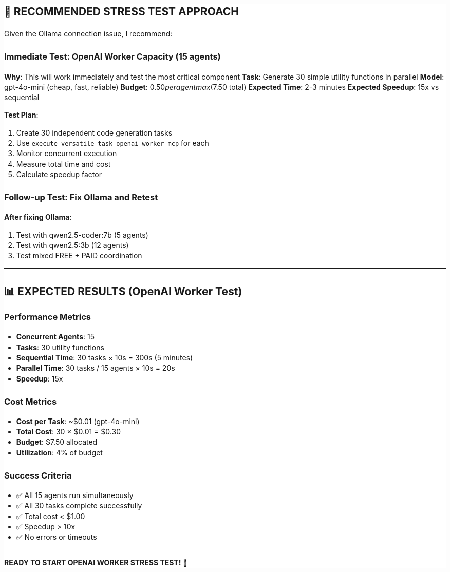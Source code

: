 
## 🎯 RECOMMENDED STRESS TEST APPROACH

Given the Ollama connection issue, I recommend:

### Immediate Test: OpenAI Worker Capacity (15 agents)
**Why**: This will work immediately and test the most critical component
**Task**: Generate 30 simple utility functions in parallel
**Model**: gpt-4o-mini (cheap, fast, reliable)
**Budget**: $0.50 per agent max ($7.50 total)
**Expected Time**: 2-3 minutes
**Expected Speedup**: 15x vs sequential

**Test Plan**:
1. Create 30 independent code generation tasks
2. Use `execute_versatile_task_openai-worker-mcp` for each
3. Monitor concurrent execution
4. Measure total time and cost
5. Calculate speedup factor

### Follow-up Test: Fix Ollama and Retest
**After fixing Ollama**:
1. Test with qwen2.5-coder:7b (5 agents)
2. Test with qwen2.5:3b (12 agents)
3. Test mixed FREE + PAID coordination

---

## 📊 EXPECTED RESULTS (OpenAI Worker Test)

### Performance Metrics
- **Concurrent Agents**: 15
- **Tasks**: 30 utility functions
- **Sequential Time**: 30 tasks × 10s = 300s (5 minutes)
- **Parallel Time**: 30 tasks / 15 agents × 10s = 20s
- **Speedup**: 15x

### Cost Metrics
- **Cost per Task**: ~$0.01 (gpt-4o-mini)
- **Total Cost**: 30 × $0.01 = $0.30
- **Budget**: $7.50 allocated
- **Utilization**: 4% of budget

### Success Criteria
- ✅ All 15 agents run simultaneously
- ✅ All 30 tasks complete successfully
- ✅ Total cost < $1.00
- ✅ Speedup > 10x
- ✅ No errors or timeouts

---

**READY TO START OPENAI WORKER STRESS TEST! 🚀**

